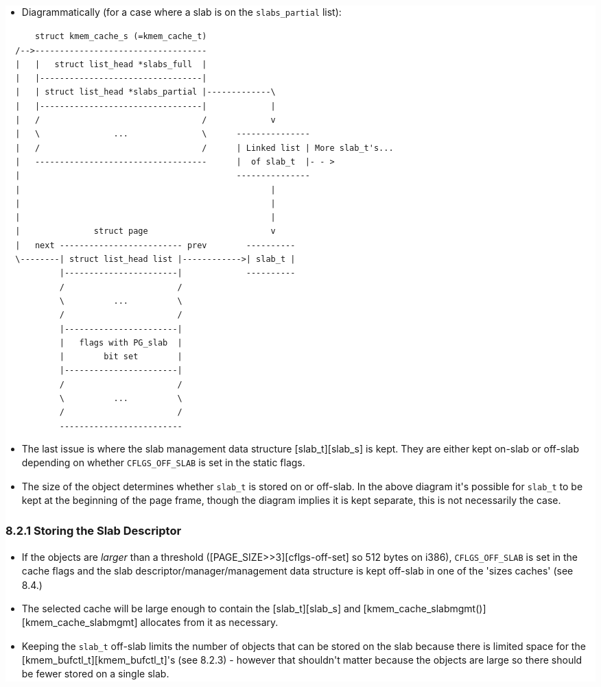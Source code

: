 * Diagrammatically (for a case where a slab is on the `slabs_partial` list):

```
      struct kmem_cache_s (=kmem_cache_t)
  /-->-----------------------------------
  |   |   struct list_head *slabs_full  |
  |   |---------------------------------|
  |   | struct list_head *slabs_partial |-------------\
  |   |---------------------------------|             |
  |   /                                 /             v
  |   \               ...               \      ---------------
  |   /                                 /      | Linked list | More slab_t's...
  |   -----------------------------------      |  of slab_t  |- - >
  |                                            ---------------
  |                                                   |
  |                                                   |
  |                                                   |
  |               struct page                         v
  |   next ------------------------- prev        ----------
  \--------| struct list_head list |------------>| slab_t |
           |-----------------------|             ----------
           /                       /
           \          ...          \
           /                       /
           |-----------------------|
           |   flags with PG_slab  |
           |        bit set        |
           |-----------------------|
           /                       /
           \          ...          \
           /                       /
           -------------------------
```

* The last issue is where the slab management data structure [slab_t][slab_s] is
  kept. They are either kept on-slab or off-slab depending on whether
  `CFLGS_OFF_SLAB` is set in the static flags.

* The size of the object determines whether `slab_t` is stored on or
  off-slab. In the above diagram it's possible for `slab_t` to be kept at the
  beginning of the page frame, though the diagram implies it is kept separate,
  this is not necessarily the case.

### 8.2.1 Storing the Slab Descriptor

* If the objects are _larger_ than a threshold ([PAGE_SIZE>>3][cflgs-off-set] so
  512 bytes on i386), `CFLGS_OFF_SLAB` is set in the cache flags and the slab
  descriptor/manager/management data structure is kept off-slab in one of the
  'sizes caches' (see 8.4.)

* The selected cache will be large enough to contain the [slab_t][slab_s] and
  [kmem_cache_slabmgmt()][kmem_cache_slabmgmt] allocates from it as necessary.

* Keeping the `slab_t` off-slab limits the number of objects that can be stored
  on the slab because there is limited space for the
  [kmem_bufctl_t][kmem_bufctl_t]'s (see 8.2.3) - however that shouldn't matter
  because the objects are large so there should be fewer stored on a single
  slab.
